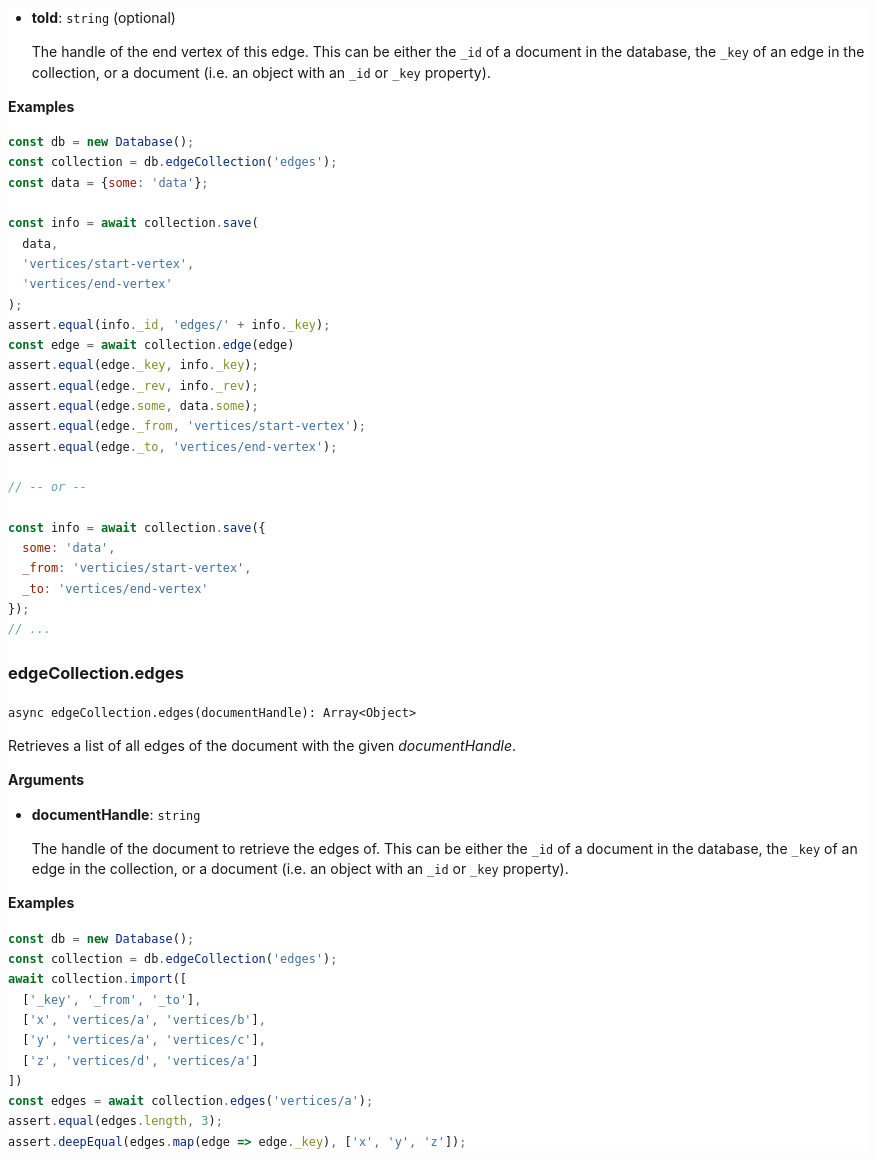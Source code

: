* **toId**: `string` (optional)

  The handle of the end vertex of this edge. This can be either the `_id` of a
  document in the database, the `_key` of an edge in the collection, or a
  document (i.e. an object with an `_id` or `_key` property).

**Examples**

```js
const db = new Database();
const collection = db.edgeCollection('edges');
const data = {some: 'data'};

const info = await collection.save(
  data,
  'vertices/start-vertex',
  'vertices/end-vertex'
);
assert.equal(info._id, 'edges/' + info._key);
const edge = await collection.edge(edge)
assert.equal(edge._key, info._key);
assert.equal(edge._rev, info._rev);
assert.equal(edge.some, data.some);
assert.equal(edge._from, 'vertices/start-vertex');
assert.equal(edge._to, 'vertices/end-vertex');

// -- or --

const info = await collection.save({
  some: 'data',
  _from: 'verticies/start-vertex',
  _to: 'vertices/end-vertex'
});
// ...
```

### edgeCollection.edges

`async edgeCollection.edges(documentHandle): Array<Object>`

Retrieves a list of all edges of the document with the given _documentHandle_.

**Arguments**

* **documentHandle**: `string`

  The handle of the document to retrieve the edges of. This can be either the
  `_id` of a document in the database, the `_key` of an edge in the collection,
  or a document (i.e. an object with an `_id` or `_key` property).

**Examples**

```js
const db = new Database();
const collection = db.edgeCollection('edges');
await collection.import([
  ['_key', '_from', '_to'],
  ['x', 'vertices/a', 'vertices/b'],
  ['y', 'vertices/a', 'vertices/c'],
  ['z', 'vertices/d', 'vertices/a']
])
const edges = await collection.edges('vertices/a');
assert.equal(edges.length, 3);
assert.deepEqual(edges.map(edge => edge._key), ['x', 'y', 'z']);
```
